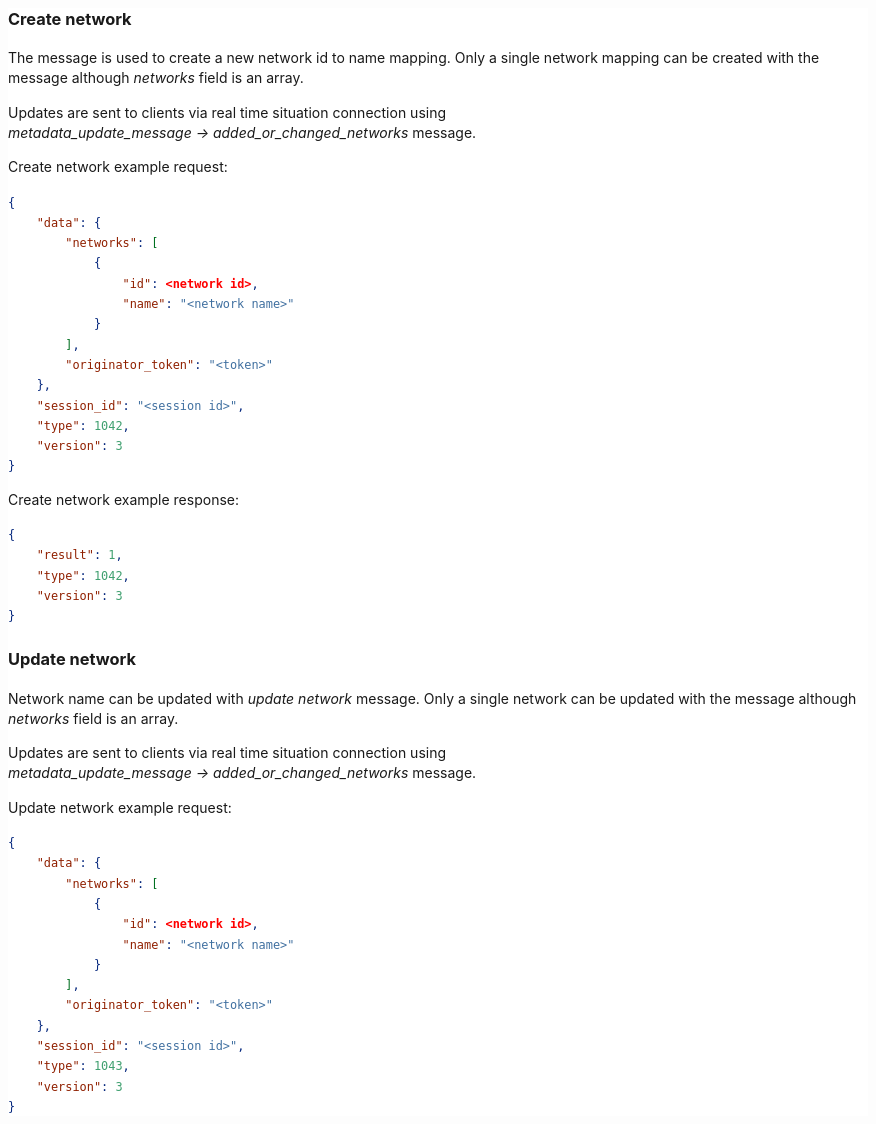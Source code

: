 ### Create network

The message is used to create a new network id to name mapping. Only a
single network mapping can be created with the message although
*networks* field is an array.

Updates are sent to clients via real time situation connection using\
*metadata\_update\_message -\> added\_or\_changed\_networks* message.

Create network example request:

```json
{
    "data": {
        "networks": [
            {
                "id": <network id>,
                "name": "<network name>"
            }
        ],
        "originator_token": "<token>"
    },
    "session_id": "<session id>",
    "type": 1042,
    "version": 3
}
```

Create network example response:

```json
{
    "result": 1,
    "type": 1042,
    "version": 3
}
```

### Update network

Network name can be updated with *update network* message. Only a single
network can be updated with the message although *networks* field is an
array.

Updates are sent to clients via real time situation connection using\
*metadata\_update\_message -\> added\_or\_changed\_networks* message.

Update network example request:

```json
{
    "data": {
        "networks": [
            {
                "id": <network id>,
                "name": "<network name>"
            }
        ],
        "originator_token": "<token>"
    },
    "session_id": "<session id>",
    "type": 1043,
    "version": 3
}
```
